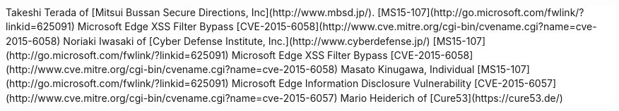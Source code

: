 </td>
<td style="border:1px solid black;">
Takeshi Terada of [Mitsui Bussan Secure Directions, Inc](http://www.mbsd.jp/).

</td>
</tr>
<tr>
<td style="border:1px solid black;">
[MS15-107](http://go.microsoft.com/fwlink/?linkid=625091)

</td>
<td style="border:1px solid black;">
Microsoft Edge XSS Filter Bypass

</td>
<td style="border:1px solid black;">
[CVE-2015-6058](http://www.cve.mitre.org/cgi-bin/cvename.cgi?name=cve-2015-6058)

</td>
<td style="border:1px solid black;">
Noriaki Iwasaki of [Cyber Defense Institute, Inc.](http://www.cyberdefense.jp/)

</td>
</tr>
<tr>
<td style="border:1px solid black;">
[MS15-107](http://go.microsoft.com/fwlink/?linkid=625091)

</td>
<td style="border:1px solid black;">
Microsoft Edge XSS Filter Bypass

</td>
<td style="border:1px solid black;">
[CVE-2015-6058](http://www.cve.mitre.org/cgi-bin/cvename.cgi?name=cve-2015-6058)

</td>
<td style="border:1px solid black;">
Masato Kinugawa, Individual

</td>
</tr>
<tr>
<td style="border:1px solid black;">
[MS15-107](http://go.microsoft.com/fwlink/?linkid=625091)

</td>
<td style="border:1px solid black;">
Microsoft Edge Information Disclosure Vulnerability

</td>
<td style="border:1px solid black;">
[CVE-2015-6057](http://www.cve.mitre.org/cgi-bin/cvename.cgi?name=cve-2015-6057)

</td>
<td style="border:1px solid black;">
Mario Heiderich of [Cure53](https://cure53.de/)
